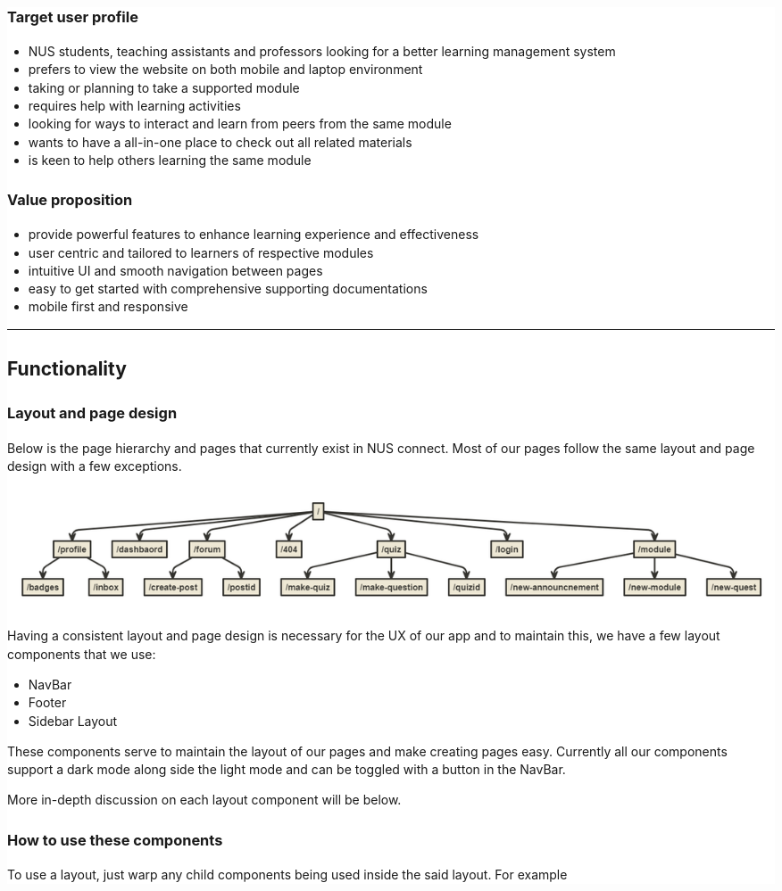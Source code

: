 ### **Target user profile**

- NUS students, teaching assistants and professors looking for a better learning
  management system
- prefers to view the website on both mobile and laptop environment
- taking or planning to take a supported module
- requires help with learning activities
- looking for ways to interact and learn from peers from the same module
- wants to have a all-in-one place to check out all related materials
- is keen to help others learning the same module

### **Value proposition**

- provide powerful features to enhance learning experience and effectiveness
- user centric and tailored to learners of respective modules
- intuitive UI and smooth navigation between pages
- easy to get started with comprehensive supporting documentations
- mobile first and responsive

---

## **Functionality**

### **Layout and page design**

Below is the page hierarchy and pages that currently exist in NUS connect. Most
of our pages follow the same layout and page design with a few exceptions.

![image](../static/img/page-hierarchy.png)

Having a consistent layout and page design is necessary for the UX of our app
and to maintain this, we have a few layout components that we use:

- NavBar
- Footer
- Sidebar Layout

These components serve to maintain the layout of our pages and make creating
pages easy. Currently all our components support a dark mode along side the
light mode and can be toggled with a button in the NavBar.

More in-depth discussion on each layout component will be below.

### How to use these components

To use a layout, just warp any child components being used inside the said
layout. For example
